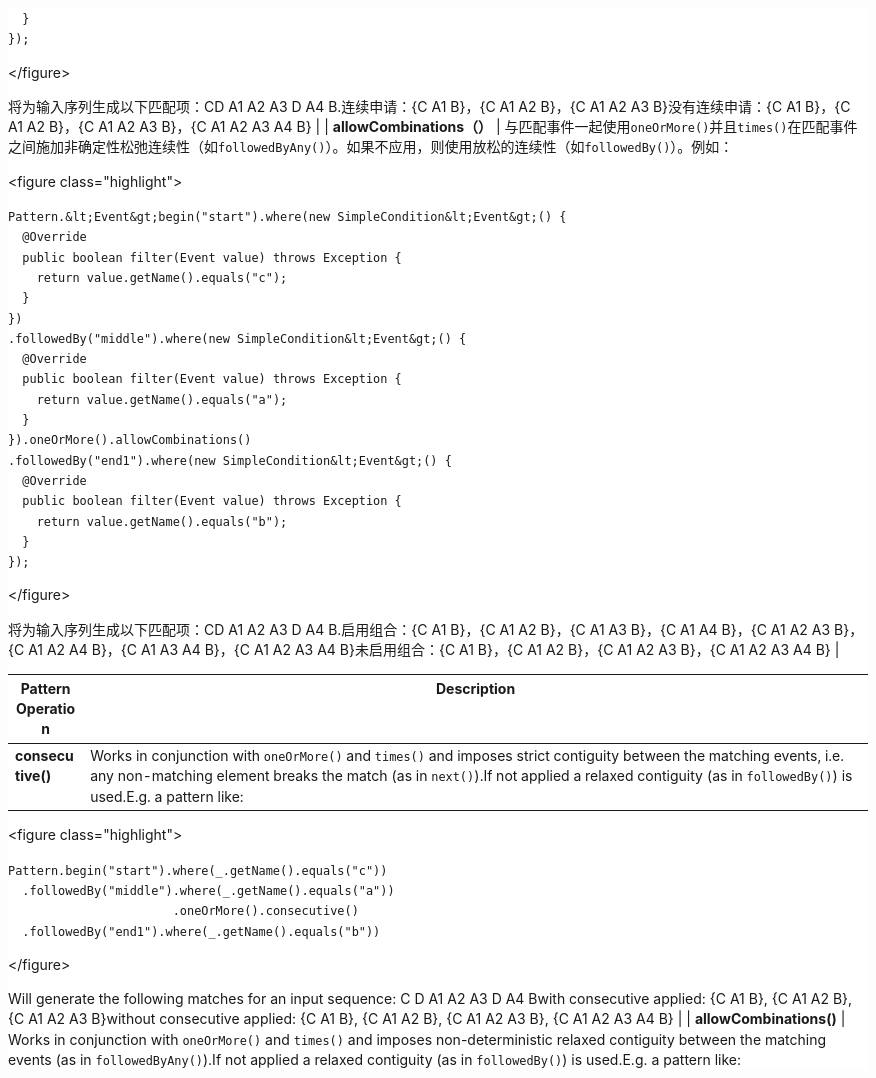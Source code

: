 ```
  }
});
```

&lt;/figure&gt;

将为输入序列生成以下匹配项：CD A1 A2 A3 D A4 B.连续申请：{C A1 B}，{C A1 A2 B}，{C A1 A2 A3 B}没有连续申请：{C A1 B}，{C A1 A2 B}，{C A1 A2 A3 B}，{C A1 A2 A3 A4 B} |
| **allowCombinations（）** | 与匹配事件一起使用`oneOrMore()`并且`times()`在匹配事件之间施加非确定性松弛连续性（如`followedByAny()`）。如果不应用，则使用放松的连续性（如`followedBy()`）。例如：

&lt;figure class="highlight"&gt;

```
Pattern.&lt;Event&gt;begin("start").where(new SimpleCondition&lt;Event&gt;() {
  @Override
  public boolean filter(Event value) throws Exception {
    return value.getName().equals("c");
  }
})
.followedBy("middle").where(new SimpleCondition&lt;Event&gt;() {
  @Override
  public boolean filter(Event value) throws Exception {
    return value.getName().equals("a");
  }
}).oneOrMore().allowCombinations()
.followedBy("end1").where(new SimpleCondition&lt;Event&gt;() {
  @Override
  public boolean filter(Event value) throws Exception {
    return value.getName().equals("b");
  }
});
```

&lt;/figure&gt;

将为输入序列生成以下匹配项：CD A1 A2 A3 D A4 B.启用组合：{C A1 B}，{C A1 A2 B}，{C A1 A3 B}，{C A1 A4 B}，{C A1 A2 A3 B}，{C A1 A2 A4 B}，{C A1 A3 A4 B}，{C A1 A2 A3 A4 B}未启用组合：{C A1 B}，{C A1 A2 B}，{C A1 A2 A3 B}，{C A1 A2 A3 A4 B} |

| Pattern Operation | Description |
| --- | --- |
| **consecutive()** | Works in conjunction with `oneOrMore()` and `times()` and imposes strict contiguity between the matching events, i.e. any non-matching element breaks the match (as in `next()`).If not applied a relaxed contiguity (as in `followedBy()`) is used.E.g. a pattern like:

&lt;figure class="highlight"&gt;

```
Pattern.begin("start").where(_.getName().equals("c"))
  .followedBy("middle").where(_.getName().equals("a"))
                       .oneOrMore().consecutive()
  .followedBy("end1").where(_.getName().equals("b"))
```

&lt;/figure&gt;

Will generate the following matches for an input sequence: C D A1 A2 A3 D A4 Bwith consecutive applied: {C A1 B}, {C A1 A2 B}, {C A1 A2 A3 B}without consecutive applied: {C A1 B}, {C A1 A2 B}, {C A1 A2 A3 B}, {C A1 A2 A3 A4 B} |
| **allowCombinations()** | Works in conjunction with `oneOrMore()` and `times()` and imposes non-deterministic relaxed contiguity between the matching events (as in `followedByAny()`).If not applied a relaxed contiguity (as in `followedBy()`) is used.E.g. a pattern like:
